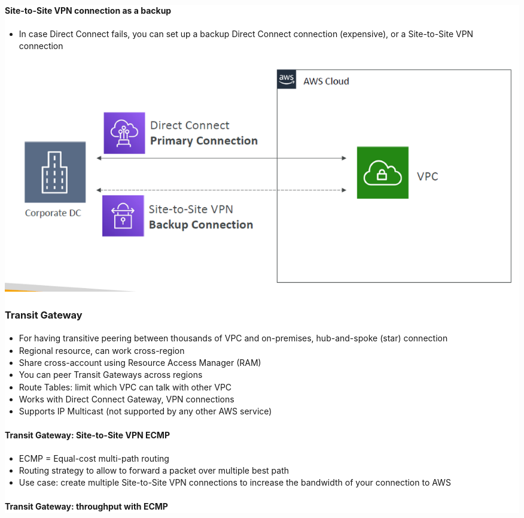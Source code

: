 #### Site-to-Site VPN connection as a backup

- In case Direct Connect fails, you can set up a backup Direct Connect connection (expensive), or a Site-to-Site VPN connection

![images](./24_VPC_Direct_Connect_backup.png)

### Transit Gateway

- For having transitive peering between thousands of VPC and on-premises, hub-and-spoke (star) connection
- Regional resource, can work cross-region
- Share cross-account using Resource Access Manager (RAM)
- You can peer Transit Gateways across regions
- Route Tables: limit which VPC can talk with other VPC
- Works with Direct Connect Gateway, VPN connections
- Supports IP Multicast (not supported by any other AWS service)

#### Transit Gateway: Site-to-Site VPN ECMP

- ECMP = Equal-cost multi-path routing
- Routing strategy to allow to forward a packet over multiple best path
- Use case: create multiple Site-to-Site VPN connections to increase the bandwidth of your connection to AWS

#### Transit Gateway: throughput with ECMP
